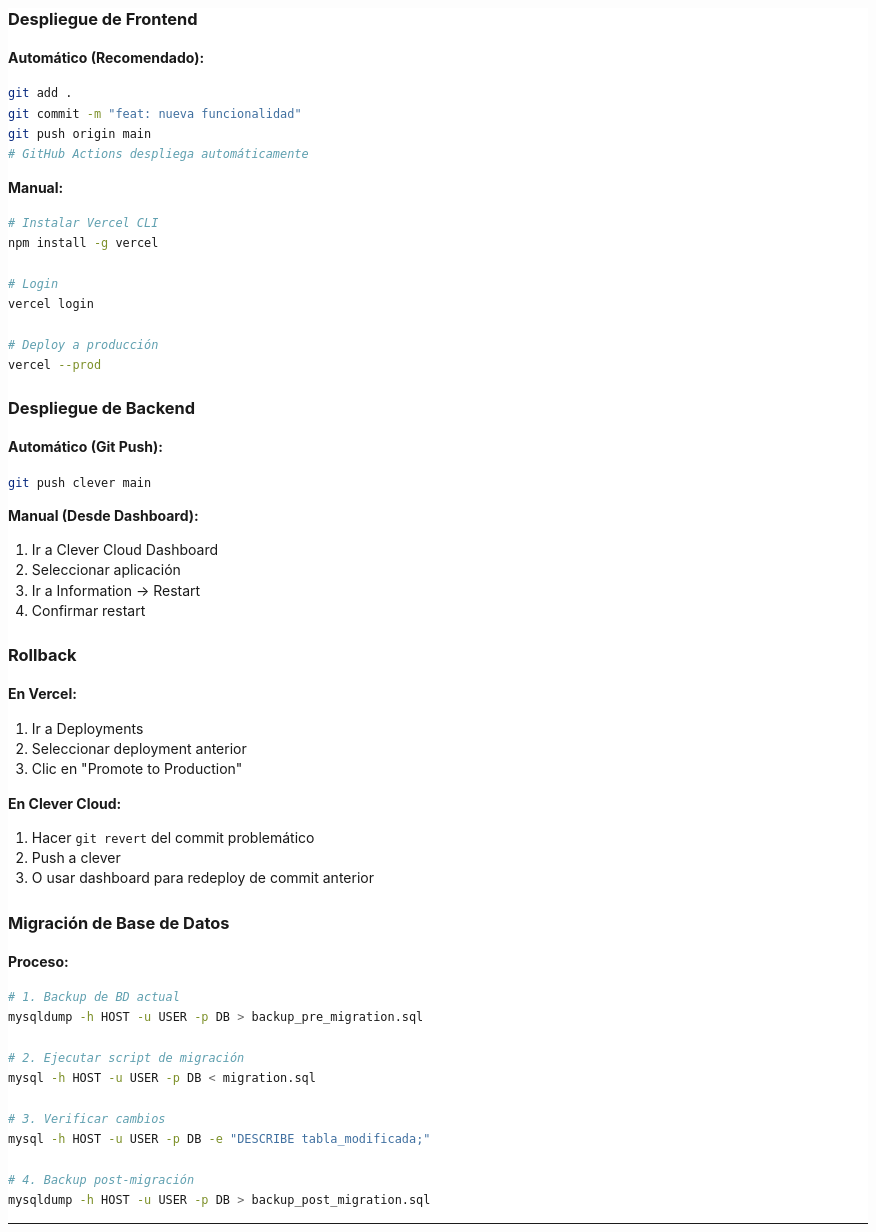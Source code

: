 ### Despliegue de Frontend

**Automático (Recomendado):**
```bash
git add .
git commit -m "feat: nueva funcionalidad"
git push origin main
# GitHub Actions despliega automáticamente
```

**Manual:**
```bash
# Instalar Vercel CLI
npm install -g vercel

# Login
vercel login

# Deploy a producción
vercel --prod
```

### Despliegue de Backend

**Automático (Git Push):**
```bash
git push clever main
```

**Manual (Desde Dashboard):**
1. Ir a Clever Cloud Dashboard
2. Seleccionar aplicación
3. Ir a Information → Restart
4. Confirmar restart

### Rollback

**En Vercel:**
1. Ir a Deployments
2. Seleccionar deployment anterior
3. Clic en "Promote to Production"

**En Clever Cloud:**
1. Hacer `git revert` del commit problemático
2. Push a clever
3. O usar dashboard para redeploy de commit anterior

### Migración de Base de Datos

**Proceso:**
```bash
# 1. Backup de BD actual
mysqldump -h HOST -u USER -p DB > backup_pre_migration.sql

# 2. Ejecutar script de migración
mysql -h HOST -u USER -p DB < migration.sql

# 3. Verificar cambios
mysql -h HOST -u USER -p DB -e "DESCRIBE tabla_modificada;"

# 4. Backup post-migración
mysqldump -h HOST -u USER -p DB > backup_post_migration.sql
```

---